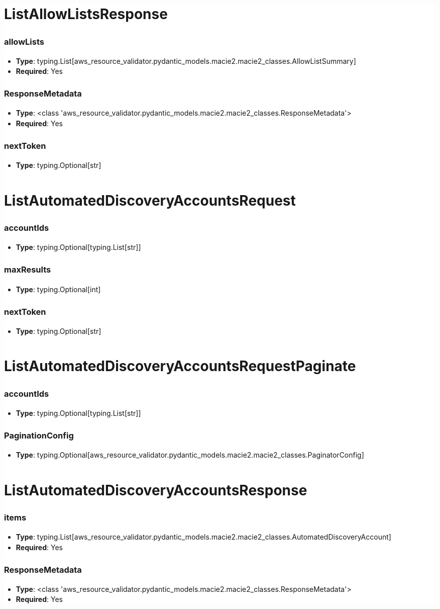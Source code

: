 
# ListAllowListsResponse

### allowLists
- **Type**: typing.List[aws_resource_validator.pydantic_models.macie2.macie2_classes.AllowListSummary]
- **Required**: Yes

### ResponseMetadata
- **Type**: <class 'aws_resource_validator.pydantic_models.macie2.macie2_classes.ResponseMetadata'>
- **Required**: Yes

### nextToken
- **Type**: typing.Optional[str]


# ListAutomatedDiscoveryAccountsRequest

### accountIds
- **Type**: typing.Optional[typing.List[str]]

### maxResults
- **Type**: typing.Optional[int]

### nextToken
- **Type**: typing.Optional[str]


# ListAutomatedDiscoveryAccountsRequestPaginate

### accountIds
- **Type**: typing.Optional[typing.List[str]]

### PaginationConfig
- **Type**: typing.Optional[aws_resource_validator.pydantic_models.macie2.macie2_classes.PaginatorConfig]


# ListAutomatedDiscoveryAccountsResponse

### items
- **Type**: typing.List[aws_resource_validator.pydantic_models.macie2.macie2_classes.AutomatedDiscoveryAccount]
- **Required**: Yes

### ResponseMetadata
- **Type**: <class 'aws_resource_validator.pydantic_models.macie2.macie2_classes.ResponseMetadata'>
- **Required**: Yes

